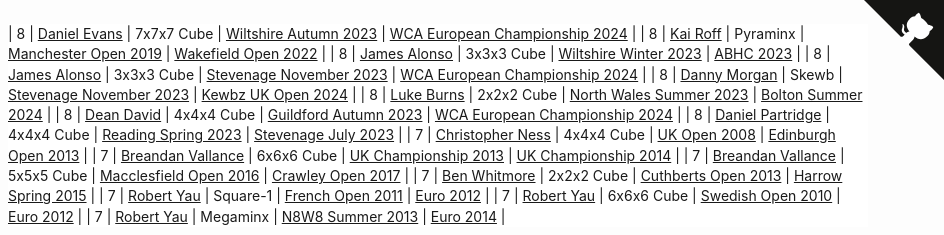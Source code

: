 | 8 | [Daniel Evans](https://www.worldcubeassociation.org/persons/2016EVAN06) | 7x7x7 Cube | [Wiltshire Autumn 2023](https://www.worldcubeassociation.org/competitions/WiltshireAutumn2023) | [WCA European Championship 2024](https://www.worldcubeassociation.org/competitions/Euro2024) |
| 8 | [Kai Roff](https://www.worldcubeassociation.org/persons/2018ROFF01) | Pyraminx | [Manchester Open 2019](https://www.worldcubeassociation.org/competitions/ManchesterOpen2019) | [Wakefield Open 2022](https://www.worldcubeassociation.org/competitions/WakefieldOpen2022) |
| 8 | [James Alonso](https://www.worldcubeassociation.org/persons/2018ALON07) | 3x3x3 Cube | [Wiltshire Winter 2023](https://www.worldcubeassociation.org/competitions/WiltshireWinter2023) | [ABHC 2023](https://www.worldcubeassociation.org/competitions/ABHC2023) |
| 8 | [James Alonso](https://www.worldcubeassociation.org/persons/2018ALON07) | 3x3x3 Cube | [Stevenage November 2023](https://www.worldcubeassociation.org/competitions/StevenageNovember2023) | [WCA European Championship 2024](https://www.worldcubeassociation.org/competitions/Euro2024) |
| 8 | [Danny Morgan](https://www.worldcubeassociation.org/persons/2019MORG10) | Skewb | [Stevenage November 2023](https://www.worldcubeassociation.org/competitions/StevenageNovember2023) | [Kewbz UK Open 2024](https://www.worldcubeassociation.org/competitions/KewbzUKOpen2024) |
| 8 | [Luke Burns](https://www.worldcubeassociation.org/persons/2020BURN06) | 2x2x2 Cube | [North Wales Summer 2023](https://www.worldcubeassociation.org/competitions/NorthWalesSummer2023) | [Bolton Summer 2024](https://www.worldcubeassociation.org/competitions/BoltonSummer2024) |
| 8 | [Dean David](https://www.worldcubeassociation.org/persons/2022DAVI06) | 4x4x4 Cube | [Guildford Autumn 2023](https://www.worldcubeassociation.org/competitions/GuildfordAutumn2023) | [WCA European Championship 2024](https://www.worldcubeassociation.org/competitions/Euro2024) |
| 8 | [Daniel Partridge](https://www.worldcubeassociation.org/persons/2022PART02) | 4x4x4 Cube | [Reading Spring 2023](https://www.worldcubeassociation.org/competitions/ReadingSpring2023) | [Stevenage July 2023](https://www.worldcubeassociation.org/competitions/StevenageJuly2023) |
| 7 | [Christopher Ness](https://www.worldcubeassociation.org/persons/2007NESS01) | 4x4x4 Cube | [UK Open 2008](https://www.worldcubeassociation.org/competitions/UKOpen2008) | [Edinburgh Open 2013](https://www.worldcubeassociation.org/competitions/EdinburghOpen2013) |
| 7 | [Breandan Vallance](https://www.worldcubeassociation.org/persons/2007VALL01) | 6x6x6 Cube | [UK Championship 2013](https://www.worldcubeassociation.org/competitions/UKChampionship2013) | [UK Championship 2014](https://www.worldcubeassociation.org/competitions/UKChampionship2014) |
| 7 | [Breandan Vallance](https://www.worldcubeassociation.org/persons/2007VALL01) | 5x5x5 Cube | [Macclesfield Open 2016](https://www.worldcubeassociation.org/competitions/MacclesfieldOpen2016) | [Crawley Open 2017](https://www.worldcubeassociation.org/competitions/CrawleyOpen2017) |
| 7 | [Ben Whitmore](https://www.worldcubeassociation.org/persons/2009WHIT01) | 2x2x2 Cube | [Cuthberts Open 2013](https://www.worldcubeassociation.org/competitions/CuthbertsOpen2013) | [Harrow Spring 2015](https://www.worldcubeassociation.org/competitions/HarrowSpring2015) |
| 7 | [Robert Yau](https://www.worldcubeassociation.org/persons/2009YAUR01) | Square-1 | [French Open 2011](https://www.worldcubeassociation.org/competitions/FrenchOpen2011) | [Euro 2012](https://www.worldcubeassociation.org/competitions/Euro2012) |
| 7 | [Robert Yau](https://www.worldcubeassociation.org/persons/2009YAUR01) | 6x6x6 Cube | [Swedish Open 2010](https://www.worldcubeassociation.org/competitions/SwedishOpen2010) | [Euro 2012](https://www.worldcubeassociation.org/competitions/Euro2012) |
| 7 | [Robert Yau](https://www.worldcubeassociation.org/persons/2009YAUR01) | Megaminx | [N8W8 Summer 2013](https://www.worldcubeassociation.org/competitions/N8W8Summer2013) | [Euro 2014](https://www.worldcubeassociation.org/competitions/Euro2014) |


<a href="https://github.com/simonkellly/wca_statistics_uk" class="github-corner" aria-label="View source on Github"><svg width="80" height="80" viewBox="0 0 250 250" style="fill:#151513; color:#fff; position: absolute; top: 0; border: 0; right: 0;" aria-hidden="true"><path d="M0,0 L115,115 L130,115 L142,142 L250,250 L250,0 Z"></path><path d="M128.3,109.0 C113.8,99.7 119.0,89.6 119.0,89.6 C122.0,82.7 120.5,78.6 120.5,78.6 C119.2,72.0 123.4,76.3 123.4,76.3 C127.3,80.9 125.5,87.3 125.5,87.3 C122.9,97.6 130.6,101.9 134.4,103.2" fill="currentColor" style="transform-origin: 130px 106px;" class="octo-arm"></path><path d="M115.0,115.0 C114.9,115.1 118.7,116.5 119.8,115.4 L133.7,101.6 C136.9,99.2 139.9,98.4 142.2,98.6 C133.8,88.0 127.5,74.4 143.8,58.0 C148.5,53.4 154.0,51.2 159.7,51.0 C160.3,49.4 163.2,43.6 171.4,40.1 C171.4,40.1 176.1,42.5 178.8,56.2 C183.1,58.6 187.2,61.8 190.9,65.4 C194.5,69.0 197.7,73.2 200.1,77.6 C213.8,80.2 216.3,84.9 216.3,84.9 C212.7,93.1 206.9,96.0 205.4,96.6 C205.1,102.4 203.0,107.8 198.3,112.5 C181.9,128.9 168.3,122.5 157.7,114.1 C157.9,116.9 156.7,120.9 152.7,124.9 L141.0,136.5 C139.8,137.7 141.6,141.9 141.8,141.8 Z" fill="currentColor" class="octo-body"></path></svg></a><style>.github-corner:hover .octo-arm{animation:octocat-wave 560ms ease-in-out}@keyframes octocat-wave{0%,100%{transform:rotate(0)}20%,60%{transform:rotate(-25deg)}40%,80%{transform:rotate(10deg)}}@media (max-width:500px){.github-corner:hover .octo-arm{animation:none}.github-corner .octo-arm{animation:octocat-wave 560ms ease-in-out}}</style>
